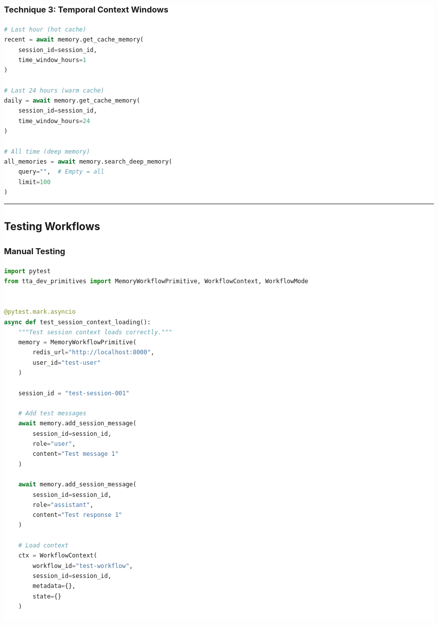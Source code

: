 ### Technique 3: Temporal Context Windows

```python
# Last hour (hot cache)
recent = await memory.get_cache_memory(
    session_id=session_id,
    time_window_hours=1
)

# Last 24 hours (warm cache)
daily = await memory.get_cache_memory(
    session_id=session_id,
    time_window_hours=24
)

# All time (deep memory)
all_memories = await memory.search_deep_memory(
    query="",  # Empty = all
    limit=100
)
```

---

## Testing Workflows

### Manual Testing

```python
import pytest
from tta_dev_primitives import MemoryWorkflowPrimitive, WorkflowContext, WorkflowMode


@pytest.mark.asyncio
async def test_session_context_loading():
    """Test session context loads correctly."""
    memory = MemoryWorkflowPrimitive(
        redis_url="http://localhost:8000",
        user_id="test-user"
    )
    
    session_id = "test-session-001"
    
    # Add test messages
    await memory.add_session_message(
        session_id=session_id,
        role="user",
        content="Test message 1"
    )
    
    await memory.add_session_message(
        session_id=session_id,
        role="assistant",
        content="Test response 1"
    )
    
    # Load context
    ctx = WorkflowContext(
        workflow_id="test-workflow",
        session_id=session_id,
        metadata={},
        state={}
    )
    
```